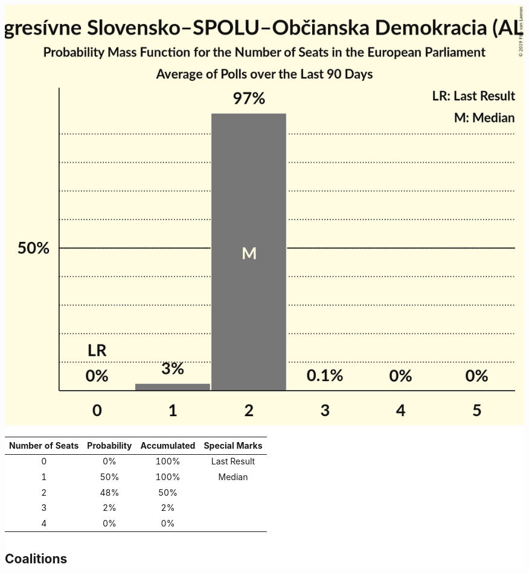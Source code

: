 ![Graph with seats probability mass function not yet produced](average-2019-04-15-seats-pmf-progresívneslovensko–spolu–občianskademokraciaalde.png "Seats Probability Mass Function")

| Number of Seats | Probability | Accumulated | Special Marks |
|:---------------:|:-----------:|:-----------:|:-------------:|
| 0 | 0% | 100% | Last Result |
| 1 | 50% | 100% | Median |
| 2 | 48% | 50% |  |
| 3 | 2% | 2% |  |
| 4 | 0% | 0% |  |


## Coalitions
